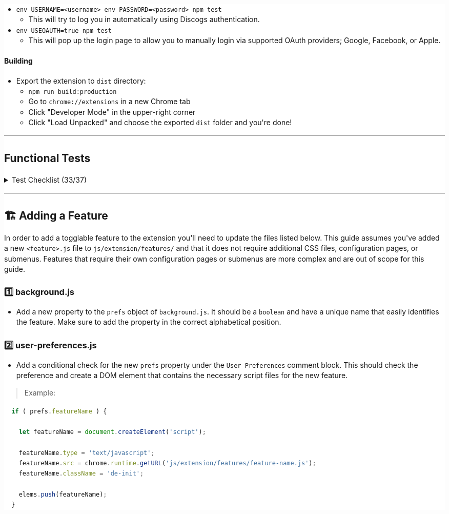   * `env USERNAME=<username> env PASSWORD=<password> npm test`
    * This will try to log you in automatically using Discogs authentication.
  * `env USEOAUTH=true npm test`
    * This will pop up the login page to allow you to manually login via supported OAuth providers; Google, Facebook, or Apple.


#### Building
* Export the extension to `dist` directory:
  * `npm run build:production`
  * Go to `chrome://extensions` in a new Chrome tab
  * Click "Developer Mode" in the upper-right corner
  * Click "Load Unpacked" and choose the exported `dist` folder and you're done!

***

## Functional Tests
<details><summary>Test Checklist (33/37)</summary></details>

***

## 🏗 Adding a Feature

In order to add a togglable feature to the extension you'll need to update the files listed below. This guide assumes you've added a new `<feature>.js` file to `js/extension/features/` and that it does not require additional CSS files, configuration pages, or submenus. Features that require their own configuration pages or submenus are more complex and are out of scope for this guide.

### 1️⃣ background.js

- Add a new property to the `prefs` object of `background.js`. It should be a `boolean` and have a unique name that easily identifies the feature. Make sure to add the property in the correct alphabetical position.

### 2️⃣ user-preferences.js

- Add a conditional check for the new `prefs` property under the `User Preferences` comment block. This should check the preference and create a DOM element that contains the necessary script files for the new feature.

> Example:

```javascript
  if ( prefs.featureName ) {

    let featureName = document.createElement('script');

    featureName.type = 'text/javascript';
    featureName.src = chrome.runtime.getURL('js/extension/features/feature-name.js');
    featureName.className = 'de-init';

    elems.push(featureName);
  }
```
